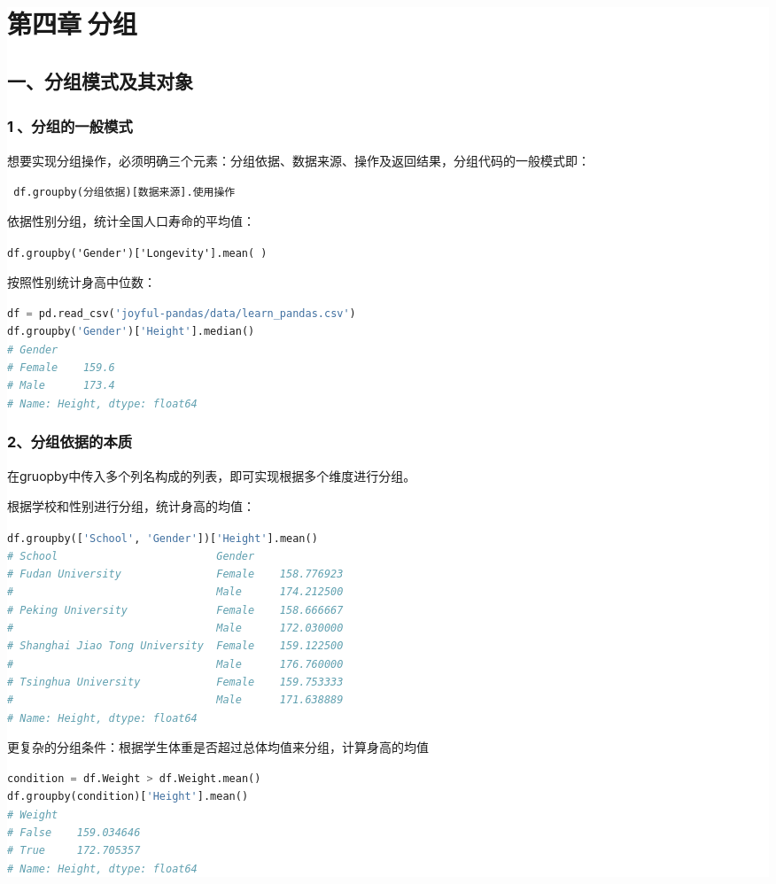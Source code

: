 # 第四章 分组

## 一、分组模式及其对象

### 1 、分组的一般模式

想要实现分组操作，必须明确三个元素：分组依据、数据来源、操作及返回结果，分组代码的一般模式即：

` df.groupby(分组依据)[数据来源].使用操作`

依据性别分组，统计全国人口寿命的平均值：

`df.groupby('Gender')['Longevity'].mean( )`

按照性别统计身高中位数：

``` python
df = pd.read_csv('joyful-pandas/data/learn_pandas.csv')
df.groupby('Gender')['Height'].median()
# Gender
# Female    159.6
# Male      173.4
# Name: Height, dtype: float64
```

### 2、分组依据的本质

在gruopby中传入多个列名构成的列表，即可实现根据多个维度进行分组。

根据学校和性别进行分组，统计身高的均值：

``` python
df.groupby(['School', 'Gender'])['Height'].mean()
# School                         Gender
# Fudan University               Female    158.776923
#                                Male      174.212500
# Peking University              Female    158.666667
#                                Male      172.030000
# Shanghai Jiao Tong University  Female    159.122500
#                                Male      176.760000
# Tsinghua University            Female    159.753333
#                                Male      171.638889
# Name: Height, dtype: float64
```

更复杂的分组条件：根据学生体重是否超过总体均值来分组，计算身高的均值

``` python
condition = df.Weight > df.Weight.mean()
df.groupby(condition)['Height'].mean()
# Weight
# False    159.034646
# True     172.705357
# Name: Height, dtype: float64
```

